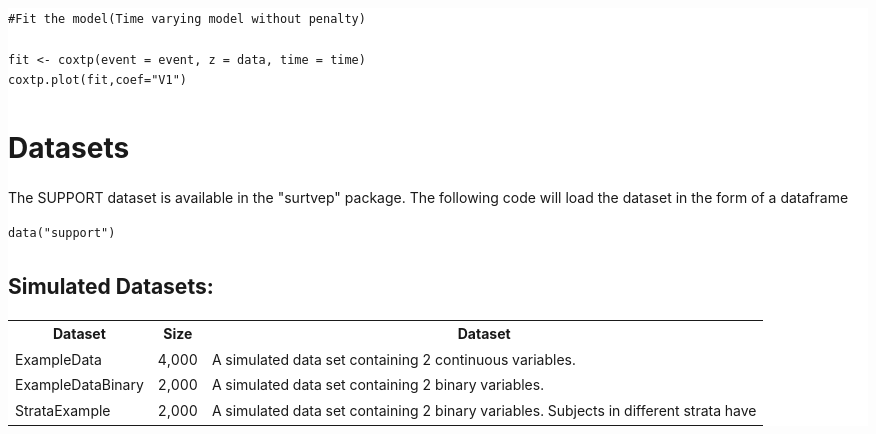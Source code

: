     #Fit the model(Time varying model without penalty)

    fit <- coxtp(event = event, z = data, time = time)
    coxtp.plot(fit,coef="V1")



# Datasets

The SUPPORT dataset is available in the "surtvep" package. The following code will load the dataset in the form of a dataframe

    data("support")

## Simulated Datasets:

<table>
    <tr>
        <th>Dataset</th>
        <th>Size</th>
        <th>Dataset</th>
        <!-- <th>Data source</th> -->
    </tr>
    <tr>
        <td>ExampleData</td>
        <td>4,000</td>
        <td>
        A simulated data set containing 2 continuous variables.
        </td>
        <!-- <td><a href="https://github.com/havakv/pycox/blob/master/pycox/simulations/relative_risk.py">simulN2kOP2Continuous</a> -->
    </tr>
    <tr>
        <td>ExampleDataBinary</td>
        <td>2,000</td>
        <td>
        A simulated data set containing 2 binary variables.
        </td>
        <!-- <td><a href="https://github.com/havakv/pycox/tree/master/pycox/simulations/discrete_logit_hazard.py">simulN2kOP2Binary</a> -->
    </tr>
        <tr>
        <td>StrataExample</td>
        <td>2,000</td>
        <td>
        A simulated data set containing 2 binary variables. Subjects in different strata have 
        </td>
        <!-- <td><a href="https://github.com/havakv/pycox/tree/master/pycox/simulations/discrete_logit_hazard.py">simulN2kOP2Binary</a> -->
    </tr>
</table>
